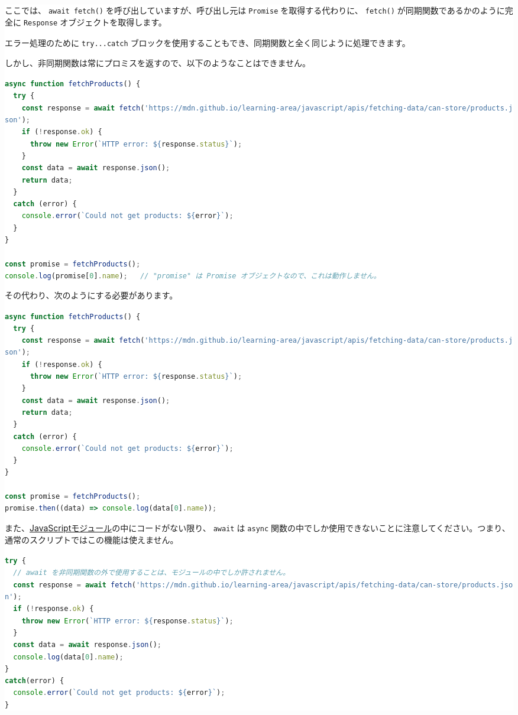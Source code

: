 ここでは、 `await fetch()` を呼び出していますが、呼び出し元は `Promise` を取得する代わりに、 `fetch()` が同期関数であるかのように完全に `Response` オブジェクトを取得します。

エラー処理のために `try...catch` ブロックを使用することもでき、同期関数と全く同じように処理できます。

しかし、非同期関数は常にプロミスを返すので、以下のようなことはできません。

```js example-bad
async function fetchProducts() {
  try {
    const response = await fetch('https://mdn.github.io/learning-area/javascript/apis/fetching-data/can-store/products.json');
    if (!response.ok) {
      throw new Error(`HTTP error: ${response.status}`);
    }
    const data = await response.json();
    return data;
  }
  catch (error) {
    console.error(`Could not get products: ${error}`);
  }
}

const promise = fetchProducts();
console.log(promise[0].name);   // "promise" は Promise オブジェクトなので、これは動作しません。
```

その代わり、次のようにする必要があります。

```js
async function fetchProducts() {
  try {
    const response = await fetch('https://mdn.github.io/learning-area/javascript/apis/fetching-data/can-store/products.json');
    if (!response.ok) {
      throw new Error(`HTTP error: ${response.status}`);
    }
    const data = await response.json();
    return data;
  }
  catch (error) {
    console.error(`Could not get products: ${error}`);
  }
}

const promise = fetchProducts();
promise.then((data) => console.log(data[0].name));
```

また、[JavaScriptモジュール](/ja/docs/Web/JavaScript/Guide/Modules)の中にコードがない限り、 `await` は `async` 関数の中でしか使用できないことに注意してください。つまり、通常のスクリプトではこの機能は使えません。

```js
try {
  // await を非同期関数の外で使用することは、モジュールの中でしか許されません。
  const response = await fetch('https://mdn.github.io/learning-area/javascript/apis/fetching-data/can-store/products.json');
  if (!response.ok) {
    throw new Error(`HTTP error: ${response.status}`);
  }
  const data = await response.json();
  console.log(data[0].name);
}
catch(error) {
  console.error(`Could not get products: ${error}`);
}
```
